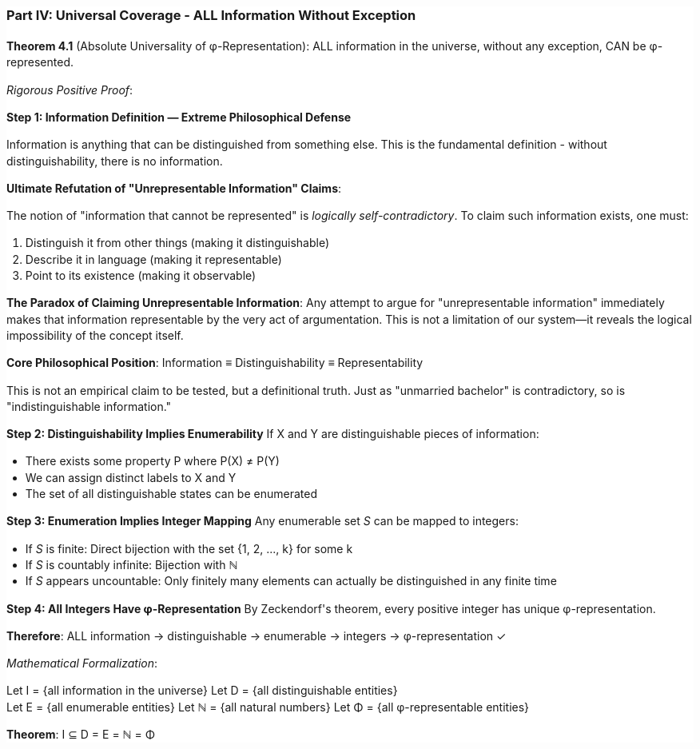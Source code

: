 ### Part IV: Universal Coverage - ALL Information Without Exception

**Theorem 4.1** (Absolute Universality of φ-Representation): ALL information in the universe, without any exception, CAN be φ-represented.

*Rigorous Positive Proof*:

**Step 1: Information Definition — Extreme Philosophical Defense**

Information is anything that can be distinguished from something else. This is the fundamental definition - without distinguishability, there is no information.

**Ultimate Refutation of "Unrepresentable Information" Claims**:

The notion of "information that cannot be represented" is *logically self-contradictory*. To claim such information exists, one must:
1. Distinguish it from other things (making it distinguishable)
2. Describe it in language (making it representable)  
3. Point to its existence (making it observable)

**The Paradox of Claiming Unrepresentable Information**:
Any attempt to argue for "unrepresentable information" immediately makes that information representable by the very act of argumentation. This is not a limitation of our system—it reveals the logical impossibility of the concept itself.

**Core Philosophical Position**: Information ≡ Distinguishability ≡ Representability

This is not an empirical claim to be tested, but a definitional truth. Just as "unmarried bachelor" is contradictory, so is "indistinguishable information."

**Step 2: Distinguishability Implies Enumerability**
If X and Y are distinguishable pieces of information:
- There exists some property P where P(X) ≠ P(Y)
- We can assign distinct labels to X and Y
- The set of all distinguishable states can be enumerated

**Step 3: Enumeration Implies Integer Mapping**
Any enumerable set $S$ can be mapped to integers:
- If $S$ is finite: Direct bijection with the set &#123;1, 2, ..., k&#125; for some k
- If $S$ is countably infinite: Bijection with ℕ
- If $S$ appears uncountable: Only finitely many elements can actually be distinguished in any finite time

**Step 4: All Integers Have φ-Representation**
By Zeckendorf's theorem, every positive integer has unique φ-representation.

**Therefore**: ALL information → distinguishable → enumerable → integers → φ-representation ✓

*Mathematical Formalization*:

Let I = $\{$all information in the universe$\}$
Let D = $\{$all distinguishable entities$\}$  
Let E = $\{$all enumerable entities$\}$
Let ℕ = $\{$all natural numbers$\}$
Let Φ = $\{$all φ-representable entities$\}$

**Theorem**: I ⊆ D = E = ℕ = Φ
